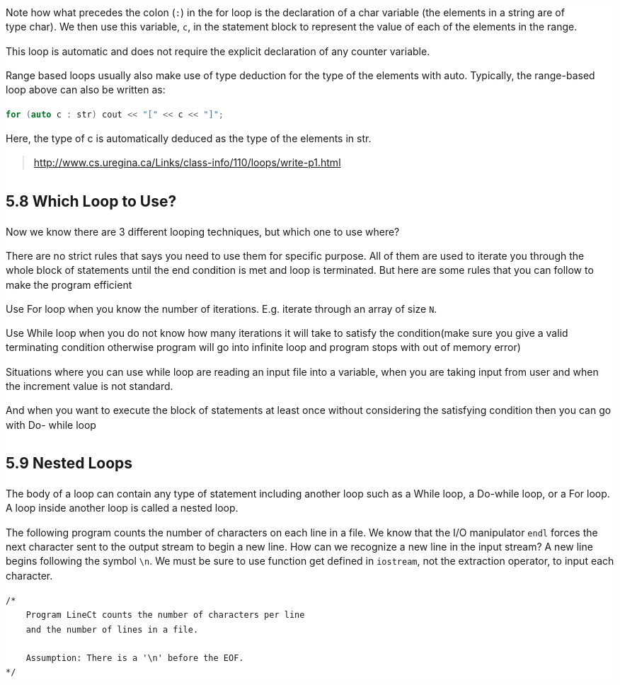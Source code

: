 ```cpp
```

Note how what precedes the colon (`:`) in the for loop is the declaration
of a char variable (the elements in a string are of type char). We then
use this variable, `c`, in the statement block to represent the value of
each of the elements in the range.

This loop is automatic and does not require the explicit declaration of
any counter variable.

Range based loops usually also make use of type deduction for the type
of the elements with auto. Typically, the range-based loop above can
also be written as:

```cpp
for (auto c : str) cout << "[" << c << "]";
```

Here, the type of c is automatically deduced as the type of the elements
in str.

> <http://www.cs.uregina.ca/Links/class-info/110/loops/write-p1.html>

## 5.8 Which Loop to Use?

Now we know there are 3 different looping techniques, but which one to
use where?

There are no strict rules that says you need to use them for specific
purpose. All of them are used to iterate you through the whole block of
statements until the end condition is met and loop is terminated. But
here are some rules that you can follow to make the program efficient

Use For loop when you know the number of iterations. E.g. iterate
through an array of size `N`.

Use While loop when you do not know how many iterations it will take to
satisfy the condition(make sure you give a valid terminating condition
otherwise program will go into infinite loop and program stops with out
of memory error)

Situations where you can use while loop are reading an input file into a
variable, when you are taking input from user and when the increment
value is not standard.

And when you want to execute the block of statements at least once
without considering the satisfying condition then you can go with Do-
while loop

## 5.9 Nested Loops

The body of a loop can contain any type of statement including another
loop such as a While loop, a Do-while loop, or a For loop. A loop inside
another loop is called a nested loop.

The following program counts the number of characters on each line in a
file. We know that the I/O manipulator `endl` forces the next character
sent to the output stream to begin a new line. How can we recognize a
new line in the input stream? A new line begins following the symbol
`\n`. We must be sure to use function get defined in `iostream`, not
the extraction operator, to input each character.
```
/* 
    Program LineCt counts the number of characters per line
    and the number of lines in a file.
    
    Assumption: There is a '\n' before the EOF.
*/

```